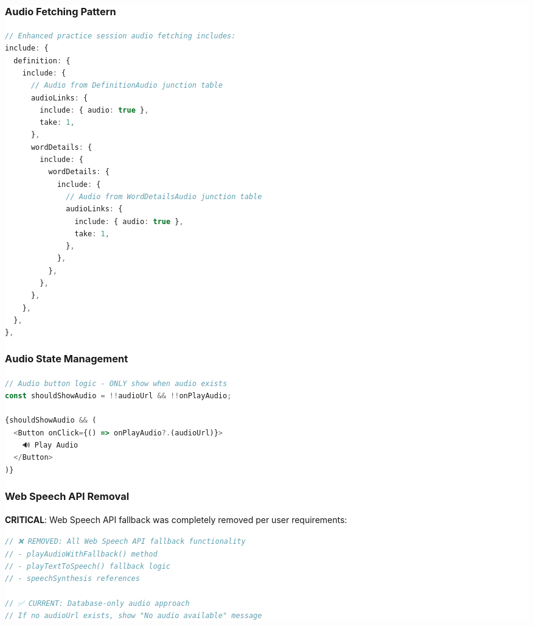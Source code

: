 ### **Audio Fetching Pattern**

```typescript
// Enhanced practice session audio fetching includes:
include: {
  definition: {
    include: {
      // Audio from DefinitionAudio junction table
      audioLinks: {
        include: { audio: true },
        take: 1,
      },
      wordDetails: {
        include: {
          wordDetails: {
            include: {
              // Audio from WordDetailsAudio junction table
              audioLinks: {
                include: { audio: true },
                take: 1,
              },
            },
          },
        },
      },
    },
  },
},
```

### **Audio State Management**

```typescript
// Audio button logic - ONLY show when audio exists
const shouldShowAudio = !!audioUrl && !!onPlayAudio;

{shouldShowAudio && (
  <Button onClick={() => onPlayAudio?.(audioUrl)}>
    🔊 Play Audio
  </Button>
)}
```

### **Web Speech API Removal**

**CRITICAL**: Web Speech API fallback was completely removed per user requirements:

```typescript
// ❌ REMOVED: All Web Speech API fallback functionality
// - playAudioWithFallback() method
// - playTextToSpeech() fallback logic
// - speechSynthesis references

// ✅ CURRENT: Database-only audio approach
// If no audioUrl exists, show "No audio available" message
```
